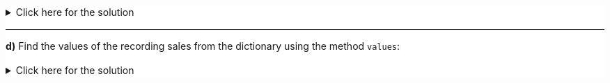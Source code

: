 <details><summary>Click here for the solution</summary></details>

___
**d)** Find the values of the recording sales from the dictionary using the method `values`:

<details><summary>Click here for the solution</summary></details>
